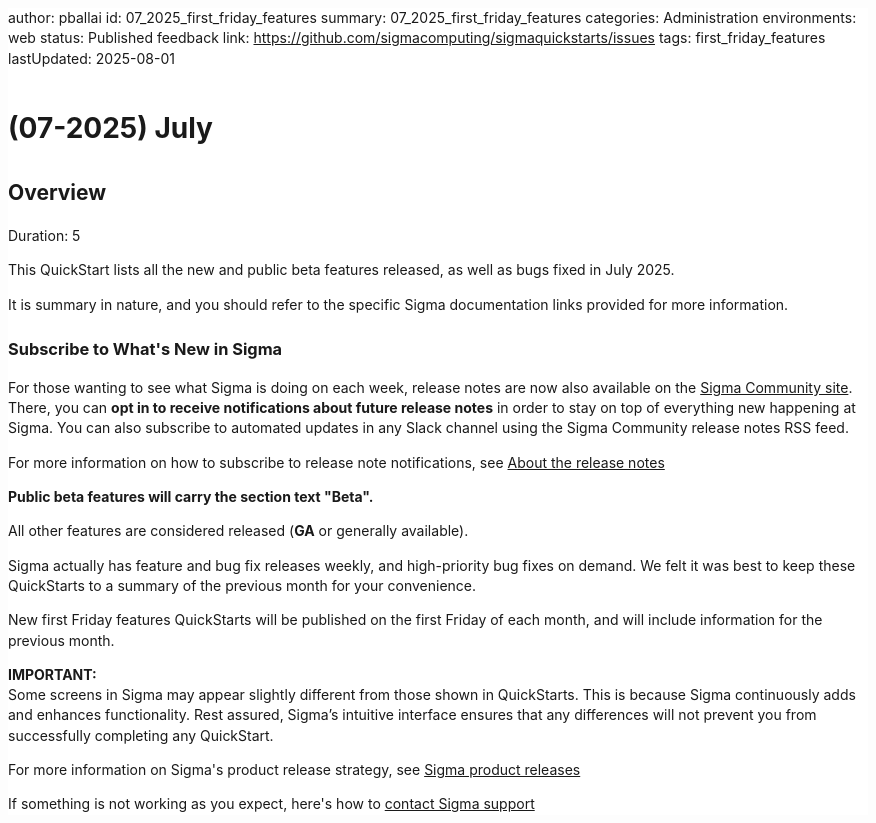 author: pballai
id: 07_2025_first_friday_features
summary: 07_2025_first_friday_features
categories: Administration
environments: web
status: Published
feedback link: https://github.com/sigmacomputing/sigmaquickstarts/issues
tags: first_friday_features
lastUpdated: 2025-08-01

# (07-2025) July


## Overview 
Duration: 5 

This QuickStart lists all the new and public beta features released, as well as bugs fixed in July 2025.

It is summary in nature, and you should refer to the specific Sigma documentation links provided for more information.

### Subscribe to What's New in Sigma
For those wanting to see what Sigma is doing on each week, release notes are now also available on the [Sigma Community site](https://community.sigmacomputing.com/). There, you can **opt in to receive notifications about future release notes** in order to stay on top of everything new happening at Sigma. You can also subscribe to automated updates in any Slack channel using the Sigma Community release notes RSS feed. 

For more information on how to subscribe to release note notifications, see [About the release notes](https://community.sigmacomputing.com/t/about-the-release-notes-category/5517) 

**Public beta features will carry the section text "Beta".**

All other features are considered released (**GA** or generally available).

Sigma actually has feature and bug fix releases weekly, and high-priority bug fixes on demand. We felt it was best to keep these QuickStarts to a summary of the previous month for your convenience.

New first Friday features QuickStarts will be published on the first Friday of each month, and will include information for the previous month.

<aside class="positive">
<strong>IMPORTANT:</strong><br> Some screens in Sigma may appear slightly different from those shown in QuickStarts. This is because Sigma continuously adds and enhances functionality. Rest assured, Sigma’s intuitive interface ensures that any differences will not prevent you from successfully completing any QuickStart.
</aside>

For more information on Sigma's product release strategy, see [Sigma product releases](https://help.sigmacomputing.com/docs/sigma-product-releases)

If something is not working as you expect, here's how to [contact Sigma support](https://help.sigmacomputing.com/docs/sigma-support)
